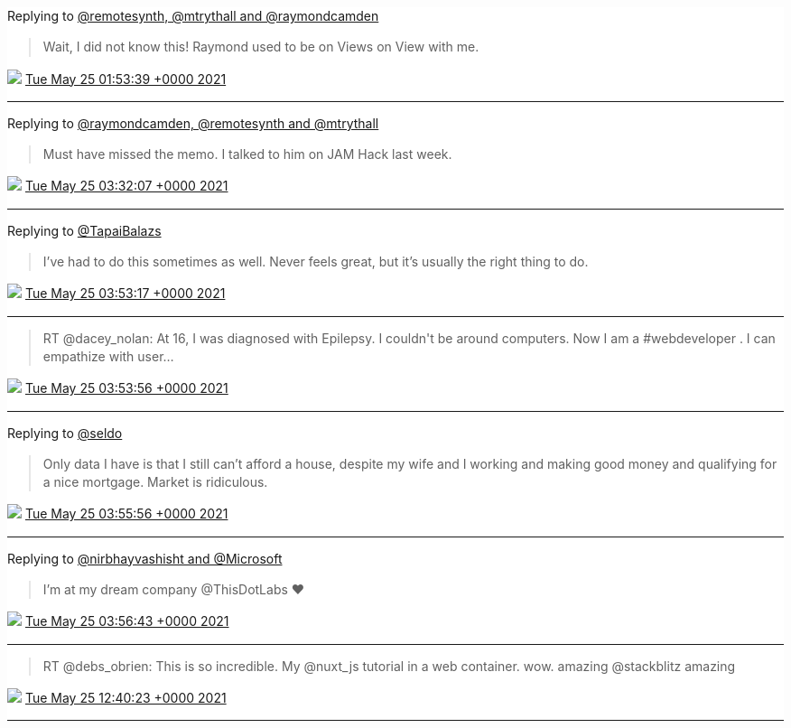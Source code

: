 Replying to [@remotesynth, @mtrythall and @raymondcamden](https://twitter.com/remotesynth/status/1396931846651498501)

> Wait, I did not know this! Raymond used to be on Views on View with me.

<img src="/media/tweet.ico" width="12" /> [Tue May 25 01:53:39 +0000 2021](https://twitter.com/lindsaykwardell/status/1397007927475544066)

----

Replying to [@raymondcamden, @remotesynth and @mtrythall](https://twitter.com/raymondcamden/status/1397027055095664651)

> Must have missed the memo. I talked to him on JAM Hack last week.

<img src="/media/tweet.ico" width="12" /> [Tue May 25 03:32:07 +0000 2021](https://twitter.com/lindsaykwardell/status/1397032704932151297)

----

Replying to [@TapaiBalazs](https://twitter.com/TapaiBalazs/status/1396890055512403971)

> I’ve had to do this sometimes as well. Never feels great, but it’s usually the right thing to do.

<img src="/media/tweet.ico" width="12" /> [Tue May 25 03:53:17 +0000 2021](https://twitter.com/lindsaykwardell/status/1397038033220685824)

----

> RT @dacey_nolan: At 16, I was diagnosed with Epilepsy. I couldn't be around computers. Now I am a #webdeveloper . I can empathize with user…

<img src="/media/tweet.ico" width="12" /> [Tue May 25 03:53:56 +0000 2021](https://twitter.com/lindsaykwardell/status/1397038196366532608)

----

Replying to [@seldo](https://twitter.com/seldo/status/1396908070647652353)

> Only data I have is that I still can’t afford a house, despite my wife and I working and making good money and qualifying for a nice mortgage. Market is ridiculous.

<img src="/media/tweet.ico" width="12" /> [Tue May 25 03:55:56 +0000 2021](https://twitter.com/lindsaykwardell/status/1397038698605080578)

----

Replying to [@nirbhayvashisht and @Microsoft](https://twitter.com/nirbhayvashisht/status/1396866596920909832)

> I’m at my dream company @ThisDotLabs ❤️

<img src="/media/tweet.ico" width="12" /> [Tue May 25 03:56:43 +0000 2021](https://twitter.com/lindsaykwardell/status/1397038897855569927)

----

> RT @debs_obrien: This is so incredible. My @nuxt_js tutorial in a web container. wow. amazing @stackblitz amazing

<img src="/media/tweet.ico" width="12" /> [Tue May 25 12:40:23 +0000 2021](https://twitter.com/lindsaykwardell/status/1397170680563568641)

----
